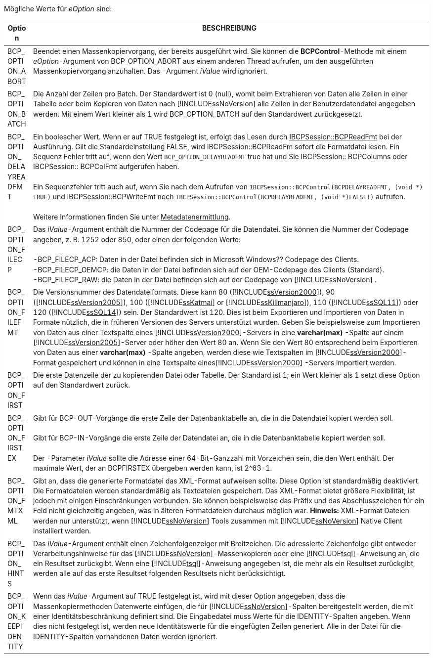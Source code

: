  Mögliche Werte für *eOption* sind:  
  
|Option|BESCHREIBUNG|  
|------------|-----------------|  
|BCP_OPTION_ABORT|Beendet einen Massenkopiervorgang, der bereits ausgeführt wird. Sie können die **BCPControl**-Methode mit einem *eOption*-Argument von BCP_OPTION_ABORT aus einem anderen Thread aufrufen, um den ausgeführten Massenkopiervorgang anzuhalten. Das -Argument *iValue* wird ignoriert.|  
|BCP_OPTION_BATCH|Die Anzahl der Zeilen pro Batch. Der Standardwert ist 0 (null), womit beim Extrahieren von Daten alle Zeilen in einer Tabelle oder beim Kopieren von Daten nach [!INCLUDE[ssNoVersion](../../includes/ssnoversion-md.md)] alle Zeilen in der Benutzerdatendatei angegeben werden. Mit einem Wert kleiner als 1 wird BCP_OPTION_BATCH auf den Standardwert zurückgesetzt.|  
|BCP_OPTION_DELAYREADFMT|Ein boolescher Wert. Wenn er auf TRUE festgelegt ist, erfolgt das Lesen durch [IBCPSession::BCPReadFmt](ibcpsession-bcpreadfmt-ole-db.md) bei der Ausführung. Gilt die Standardeinstellung FALSE, wird IBCPSession::BCPReadFm sofort die Formatdatei lesen. Ein Sequenz Fehler tritt auf, wenn den Wert `BCP_OPTION_DELAYREADFMT` true hat und Sie IBCPSession:: BCPColumns oder IBCPSession:: BCPColFmt aufgerufen haben.<br /><br /> Ein Sequenzfehler tritt auch auf, wenn Sie nach dem Aufrufen von `IBCPSession::BCPControl(BCPDELAYREADFMT, (void *)TRUE)` und IBCPSession::BCPWriteFmt noch `IBCPSession::BCPControl(BCPDELAYREADFMT, (void *)FALSE))` aufrufen.<br /><br /> Weitere Informationen finden Sie unter [Metadatenermittlung](../native-client/features/metadata-discovery.md).|  
|BCP_OPTION_FILECP|Das *iValue*-Argument enthält die Nummer der Codepage für die Datendatei. Sie können die Nummer der Codepage angeben, z. B. 1252 oder 850, oder einen der folgenden Werte:<br /><br /> -BCP_FILECP_ACP: Daten in der Datei befinden sich in Microsoft Windows?? Codepage des Clients.<br />-BCP_FILECP_OEMCP: die Daten in der Datei befinden sich auf der OEM-Codepage des Clients (Standard).<br />-BCP_FILECP_RAW: die Daten in der Datei befinden sich auf der Codepage von [!INCLUDE[ssNoVersion](../../includes/ssnoversion-md.md)] .|  
|BCP_OPTION_FILEFMT|Die Versionsnummer des Datendateiformats. Diese kann 80 ([!INCLUDE[ssVersion2000](../../includes/ssversion2000-md.md)]), 90 ([!INCLUDE[ssVersion2005](../../includes/ssversion2005-md.md)]), 100 ([!INCLUDE[ssKatmai](../../includes/sskatmai-md.md)] or [!INCLUDE[ssKilimanjaro](../../includes/sskilimanjaro-md.md)]), 110 ([!INCLUDE[ssSQL11](../../includes/sssql11-md.md)]) oder 120 ([!INCLUDE[ssSQL14](../../includes/sssql14-md.md)]) sein. Der Standardwert ist 120. Dies ist beim Exportieren und Importieren von Daten in Formate nützlich, die in früheren Versionen des Servers unterstützt wurden.  Geben Sie beispielsweise zum Importieren von Daten aus einer Textspalte eines [!INCLUDE[ssVersion2000](../../includes/ssversion2000-md.md)]-Servers in eine **varchar(max)** -Spalte auf einem [!INCLUDE[ssVersion2005](../../includes/ssversion2005-md.md)]-Server oder höher den Wert 80 an. Wenn Sie den Wert 80 entsprechend beim Exportieren von Daten aus einer **varchar(max)** -Spalte angeben, werden diese wie Textspalten im [!INCLUDE[ssVersion2000](../../includes/ssversion2000-md.md)]-Format gespeichert und können in eine Textspalte eines[!INCLUDE[ssVersion2000](../../includes/ssversion2000-md.md)] -Servers importiert werden.|  
|BCP_OPTION_FIRST|Die erste Datenzeile der zu kopierenden Datei oder Tabelle. Der Standard ist 1; ein Wert kleiner als 1 setzt diese Option auf den Standardwert zurück.|  
|BCP_OPTION_FIRSTEX|Gibt für BCP-OUT-Vorgänge die erste Zeile der Datenbanktabelle an, die in die Datendatei kopiert werden soll.<br /><br /> Gibt für BCP-IN-Vorgänge die erste Zeile der Datendatei an, die in die Datenbanktabelle kopiert werden soll.<br /><br /> Der -Parameter *iValue* sollte die Adresse einer 64-Bit-Ganzzahl mit Vorzeichen sein, die den Wert enthält. Der maximale Wert, der an BCPFIRSTEX übergeben werden kann, ist 2^63-1.|  
|BCP_OPTION_FMTXML|Gibt an, dass die generierte Formatdatei das XML-Format aufweisen sollte. Diese Option ist standardmäßig deaktiviert. Die Formatdateien werden standardmäßig als Textdateien gespeichert. Das XML-Format bietet größere Flexibilität, ist jedoch mit einigen Einschränkungen verbunden. Sie können beispielsweise das Präfix und das Abschlusszeichen für ein Feld nicht gleichzeitig angeben, was in älteren Formatdateien durchaus möglich war. **Hinweis:**  XML-Format Dateien werden nur unterstützt, wenn [!INCLUDE[ssNoVersion](../../includes/ssnoversion-md.md)] Tools zusammen mit [!INCLUDE[ssNoVersion](../../includes/ssnoversion-md.md)] Native Client installiert werden.|  
|BCP_OPTION_HINTS|Das *iValue*-Argument enthält einen Zeichenfolgenzeiger mit Breitzeichen. Die adressierte Zeichenfolge gibt entweder Verarbeitungshinweise für das [!INCLUDE[ssNoVersion](../../includes/ssnoversion-md.md)]-Massenkopieren oder eine [!INCLUDE[tsql](../../includes/tsql-md.md)]-Anweisung an, die ein Resultset zurückgibt. Wenn eine [!INCLUDE[tsql](../../includes/tsql-md.md)]-Anweisung angegeben ist, die mehr als ein Resultset zurückgibt, werden alle auf das erste Resultset folgenden Resultsets nicht berücksichtigt.|  
|BCP_OPTION_KEEPIDENTITY|Wenn das *iValue*-Argument auf TRUE festgelegt ist, wird mit dieser Option angegeben, dass die Massenkopiermethoden Datenwerte einfügen, die für [!INCLUDE[ssNoVersion](../../includes/ssnoversion-md.md)]-Spalten bereitgestellt werden, die mit einer Identitätsbeschränkung definiert sind. Die Eingabedatei muss Werte für die IDENTITY-Spalten angeben. Wenn dies nicht festgelegt ist, werden neue Identitätswerte für die eingefügten Zeilen generiert. Alle in der Datei für die IDENTITY-Spalten vorhandenen Daten werden ignoriert.|  